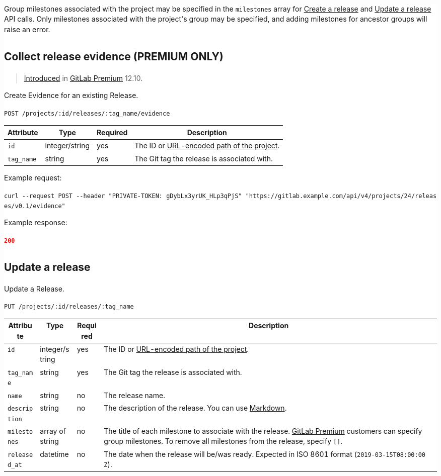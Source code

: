 Group milestones associated with the project may be specified in the `milestones`
array for [Create a release](#create-a-release) and [Update a release](#update-a-release)
API calls. Only milestones associated with the project's group may be specified, and
adding milestones for ancestor groups will raise an error.

## Collect release evidence **(PREMIUM ONLY)**

> [Introduced](https://gitlab.com/gitlab-org/gitlab/-/issues/199065) in [GitLab Premium](https://about.gitlab.com/pricing/) 12.10.

Create Evidence for an existing Release.

```plaintext
POST /projects/:id/releases/:tag_name/evidence
```

| Attribute     | Type           | Required | Description                                                                         |
| ------------- | -------------- | -------- | ----------------------------------------------------------------------------------- |
| `id`          | integer/string | yes      | The ID or [URL-encoded path of the project](../README.md#namespaced-path-encoding). |
| `tag_name`    | string         | yes      | The Git tag the release is associated with.                                         |

Example request:

```shell
curl --request POST --header "PRIVATE-TOKEN: gDybLx3yrUK_HLp3qPjS" "https://gitlab.example.com/api/v4/projects/24/releases/v0.1/evidence"
```

Example response:

```json
200
```

## Update a release

Update a Release.

```plaintext
PUT /projects/:id/releases/:tag_name
```

| Attribute     | Type            | Required | Description                                                                                                 |
| ------------- | --------------- | -------- | ----------------------------------------------------------------------------------------------------------- |
| `id`          | integer/string  | yes      | The ID or [URL-encoded path of the project](../README.md#namespaced-path-encoding).                         |
| `tag_name`    | string          | yes      | The Git tag the release is associated with.                                                                 |
| `name`        | string          | no       | The release name.                                                                                           |
| `description` | string          | no       | The description of the release. You can use [Markdown](../../user/markdown.md).                             |
| `milestones`  | array of string | no       | The title of each milestone to associate with the release. [GitLab Premium](https://about.gitlab.com/pricing/) customers can specify group milestones. To remove all milestones from the release, specify `[]`. |
| `released_at` | datetime        | no       | The date when the release will be/was ready. Expected in ISO 8601 format (`2019-03-15T08:00:00Z`).          |
